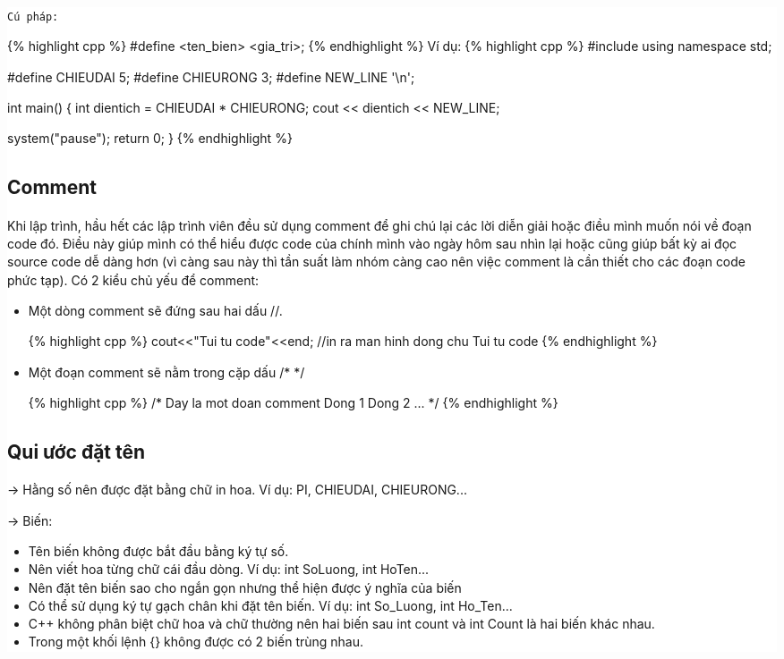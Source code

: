 	Cú pháp:
  {% highlight cpp %}
#define <ten_bien> <gia_tri>;
{% endhighlight %}
  Ví dụ:
  {% highlight cpp %}
#include <iostream>
using namespace std;

#define CHIEUDAI  5;
#define CHIEURONG   3;
#define NEW_LINE  '\n';

int main()
{
  int dientich = CHIEUDAI * CHIEURONG; 
  cout << dientich << NEW_LINE;
  
  system("pause");
  return 0;
}
{% endhighlight %}
## Comment
Khi lập trình, hầu hết các lập trình viên đều sử dụng comment để ghi chú lại các lời diễn giải hoặc điều mình muốn nói về đoạn code đó. Điều này giúp mình có thể hiểu được code của chính mình vào ngày hôm sau nhìn lại hoặc cũng giúp bất kỳ ai đọc source code dễ dàng hơn (vì càng sau này thì tần suất làm nhóm càng cao nên việc comment là cần thiết cho các đoạn code phức tạp).
Có 2 kiểu chủ yếu để comment:
- Một dòng comment sẽ đứng sau hai dấu //.
  
   {% highlight cpp %}
cout<<"Tui tu code"<<end; //in ra man hinh dong chu Tui tu code
{% endhighlight %}
- Một đoạn comment sẽ nằm trong cặp dấu /* */
  
   {% highlight cpp %}
/* Day la mot doan comment
Dong 1
Dong 2
...
*/
{% endhighlight %}
## Qui ước đặt tên
→ Hằng số nên được đặt bằng chữ in hoa. Ví dụ: PI, CHIEUDAI, CHIEURONG...
  
→ Biến:
- Tên biến không được bắt đầu bằng ký tự số.
- Nên viết hoa từng chữ cái đầu dòng. Ví dụ: int SoLuong, int HoTen...
- Nên đặt tên biến sao cho ngắn gọn nhưng thể hiện được ý nghĩa của biến
- Có thể sử dụng ký tự gạch chân khi đặt tên biến. Ví dụ: int So_Luong, int Ho_Ten...
- C++ không phân biệt chữ hoa và chữ thường nên hai biến sau int count và int Count là hai biến khác nhau.
- Trong một khối lệnh {} không được có 2 biến trùng nhau.
  